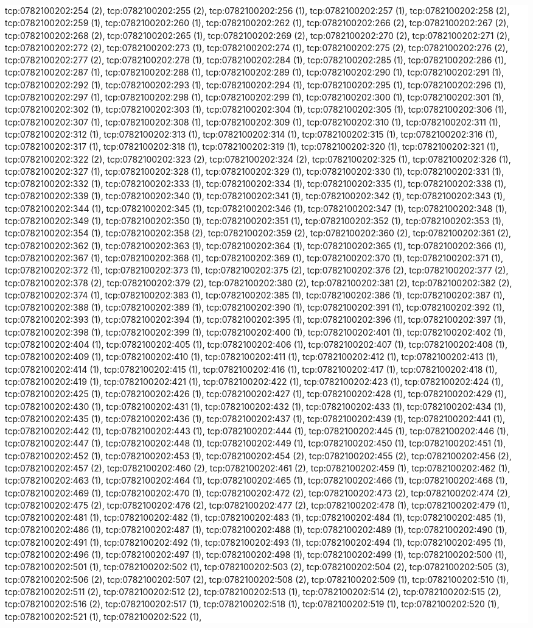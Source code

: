 tcp:0782100202:254 (2), tcp:0782100202:255 (2), tcp:0782100202:256 (1), tcp:0782100202:257 (1), tcp:0782100202:258 (2), tcp:0782100202:259 (1), tcp:0782100202:260 (1), tcp:0782100202:262 (1), tcp:0782100202:266 (2), tcp:0782100202:267 (2), tcp:0782100202:268 (2), tcp:0782100202:265 (1), tcp:0782100202:269 (2), tcp:0782100202:270 (2), tcp:0782100202:271 (2), tcp:0782100202:272 (2), tcp:0782100202:273 (1), tcp:0782100202:274 (1), tcp:0782100202:275 (2), tcp:0782100202:276 (2), tcp:0782100202:277 (2), tcp:0782100202:278 (1), tcp:0782100202:284 (1), tcp:0782100202:285 (1), tcp:0782100202:286 (1), tcp:0782100202:287 (1), tcp:0782100202:288 (1), tcp:0782100202:289 (1), tcp:0782100202:290 (1), tcp:0782100202:291 (1), tcp:0782100202:292 (1), tcp:0782100202:293 (1), tcp:0782100202:294 (1), tcp:0782100202:295 (1), tcp:0782100202:296 (1), tcp:0782100202:297 (1), tcp:0782100202:298 (1), tcp:0782100202:299 (1), tcp:0782100202:300 (1), tcp:0782100202:301 (1), tcp:0782100202:302 (1), tcp:0782100202:303 (1), tcp:0782100202:304 (1), tcp:0782100202:305 (1), tcp:0782100202:306 (1), tcp:0782100202:307 (1), tcp:0782100202:308 (1), tcp:0782100202:309 (1), tcp:0782100202:310 (1), tcp:0782100202:311 (1), tcp:0782100202:312 (1), tcp:0782100202:313 (1), tcp:0782100202:314 (1), tcp:0782100202:315 (1), tcp:0782100202:316 (1), tcp:0782100202:317 (1), tcp:0782100202:318 (1), tcp:0782100202:319 (1), tcp:0782100202:320 (1), tcp:0782100202:321 (1), tcp:0782100202:322 (2), tcp:0782100202:323 (2), tcp:0782100202:324 (2), tcp:0782100202:325 (1), tcp:0782100202:326 (1), tcp:0782100202:327 (1), tcp:0782100202:328 (1), tcp:0782100202:329 (1), tcp:0782100202:330 (1), tcp:0782100202:331 (1), tcp:0782100202:332 (1), tcp:0782100202:333 (1), tcp:0782100202:334 (1), tcp:0782100202:335 (1), tcp:0782100202:338 (1), tcp:0782100202:339 (1), tcp:0782100202:340 (1), tcp:0782100202:341 (1), tcp:0782100202:342 (1), tcp:0782100202:343 (1), tcp:0782100202:344 (1), tcp:0782100202:345 (1), tcp:0782100202:346 (1), tcp:0782100202:347 (1), tcp:0782100202:348 (1), tcp:0782100202:349 (1), tcp:0782100202:350 (1), tcp:0782100202:351 (1), tcp:0782100202:352 (1), tcp:0782100202:353 (1), tcp:0782100202:354 (1), tcp:0782100202:358 (2), tcp:0782100202:359 (2), tcp:0782100202:360 (2), tcp:0782100202:361 (2), tcp:0782100202:362 (1), tcp:0782100202:363 (1), tcp:0782100202:364 (1), tcp:0782100202:365 (1), tcp:0782100202:366 (1), tcp:0782100202:367 (1), tcp:0782100202:368 (1), tcp:0782100202:369 (1), tcp:0782100202:370 (1), tcp:0782100202:371 (1), tcp:0782100202:372 (1), tcp:0782100202:373 (1), tcp:0782100202:375 (2), tcp:0782100202:376 (2), tcp:0782100202:377 (2), tcp:0782100202:378 (2), tcp:0782100202:379 (2), tcp:0782100202:380 (2), tcp:0782100202:381 (2), tcp:0782100202:382 (2), tcp:0782100202:374 (1), tcp:0782100202:383 (1), tcp:0782100202:385 (1), tcp:0782100202:386 (1), tcp:0782100202:387 (1), tcp:0782100202:388 (1), tcp:0782100202:389 (1), tcp:0782100202:390 (1), tcp:0782100202:391 (1), tcp:0782100202:392 (1), tcp:0782100202:393 (1), tcp:0782100202:394 (1), tcp:0782100202:395 (1), tcp:0782100202:396 (1), tcp:0782100202:397 (1), tcp:0782100202:398 (1), tcp:0782100202:399 (1), tcp:0782100202:400 (1), tcp:0782100202:401 (1), tcp:0782100202:402 (1), tcp:0782100202:404 (1), tcp:0782100202:405 (1), tcp:0782100202:406 (1), tcp:0782100202:407 (1), tcp:0782100202:408 (1), tcp:0782100202:409 (1), tcp:0782100202:410 (1), tcp:0782100202:411 (1), tcp:0782100202:412 (1), tcp:0782100202:413 (1), tcp:0782100202:414 (1), tcp:0782100202:415 (1), tcp:0782100202:416 (1), tcp:0782100202:417 (1), tcp:0782100202:418 (1), tcp:0782100202:419 (1), tcp:0782100202:421 (1), tcp:0782100202:422 (1), tcp:0782100202:423 (1), tcp:0782100202:424 (1), tcp:0782100202:425 (1), tcp:0782100202:426 (1), tcp:0782100202:427 (1), tcp:0782100202:428 (1), tcp:0782100202:429 (1), tcp:0782100202:430 (1), tcp:0782100202:431 (1), tcp:0782100202:432 (1), tcp:0782100202:433 (1), tcp:0782100202:434 (1), tcp:0782100202:435 (1), tcp:0782100202:436 (1), tcp:0782100202:437 (1), tcp:0782100202:439 (1), tcp:0782100202:441 (1), tcp:0782100202:442 (1), tcp:0782100202:443 (1), tcp:0782100202:444 (1), tcp:0782100202:445 (1), tcp:0782100202:446 (1), tcp:0782100202:447 (1), tcp:0782100202:448 (1), tcp:0782100202:449 (1), tcp:0782100202:450 (1), tcp:0782100202:451 (1), tcp:0782100202:452 (1), tcp:0782100202:453 (1), tcp:0782100202:454 (2), tcp:0782100202:455 (2), tcp:0782100202:456 (2), tcp:0782100202:457 (2), tcp:0782100202:460 (2), tcp:0782100202:461 (2), tcp:0782100202:459 (1), tcp:0782100202:462 (1), tcp:0782100202:463 (1), tcp:0782100202:464 (1), tcp:0782100202:465 (1), tcp:0782100202:466 (1), tcp:0782100202:468 (1), tcp:0782100202:469 (1), tcp:0782100202:470 (1), tcp:0782100202:472 (2), tcp:0782100202:473 (2), tcp:0782100202:474 (2), tcp:0782100202:475 (2), tcp:0782100202:476 (2), tcp:0782100202:477 (2), tcp:0782100202:478 (1), tcp:0782100202:479 (1), tcp:0782100202:481 (1), tcp:0782100202:482 (1), tcp:0782100202:483 (1), tcp:0782100202:484 (1), tcp:0782100202:485 (1), tcp:0782100202:486 (1), tcp:0782100202:487 (1), tcp:0782100202:488 (1), tcp:0782100202:489 (1), tcp:0782100202:490 (1), tcp:0782100202:491 (1), tcp:0782100202:492 (1), tcp:0782100202:493 (1), tcp:0782100202:494 (1), tcp:0782100202:495 (1), tcp:0782100202:496 (1), tcp:0782100202:497 (1), tcp:0782100202:498 (1), tcp:0782100202:499 (1), tcp:0782100202:500 (1), tcp:0782100202:501 (1), tcp:0782100202:502 (1), tcp:0782100202:503 (2), tcp:0782100202:504 (2), tcp:0782100202:505 (3), tcp:0782100202:506 (2), tcp:0782100202:507 (2), tcp:0782100202:508 (2), tcp:0782100202:509 (1), tcp:0782100202:510 (1), tcp:0782100202:511 (2), tcp:0782100202:512 (2), tcp:0782100202:513 (1), tcp:0782100202:514 (2), tcp:0782100202:515 (2), tcp:0782100202:516 (2), tcp:0782100202:517 (1), tcp:0782100202:518 (1), tcp:0782100202:519 (1), tcp:0782100202:520 (1), tcp:0782100202:521 (1), tcp:0782100202:522 (1),